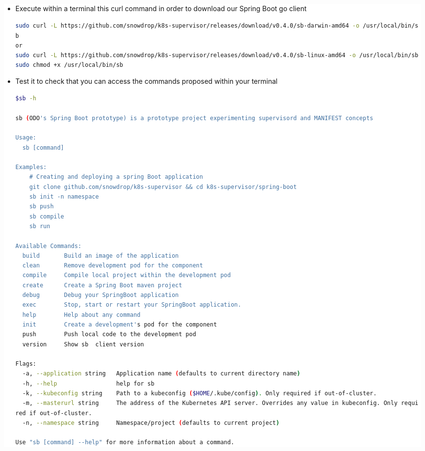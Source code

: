 - Execute within a terminal this curl command in order to download our Spring Boot go client 

  ```bash
  sudo curl -L https://github.com/snowdrop/k8s-supervisor/releases/download/v0.4.0/sb-darwin-amd64 -o /usr/local/bin/sb
  or 
  sudo curl -L https://github.com/snowdrop/k8s-supervisor/releases/download/v0.4.0/sb-linux-amd64 -o /usr/local/bin/sb
  sudo chmod +x /usr/local/bin/sb
  ```

- Test it to check that you can access the commands proposed within your terminal 

  ```bash
  $sb -h
  
  sb (ODO's Spring Boot prototype) is a prototype project experimenting supervisord and MANIFEST concepts
  
  Usage:
    sb [command]
  
  Examples:
      # Creating and deploying a spring Boot application
      git clone github.com/snowdrop/k8s-supervisor && cd k8s-supervisor/spring-boot
      sb init -n namespace
      sb push
      sb compile
      sb run
  
  Available Commands:
    build       Build an image of the application
    clean       Remove development pod for the component
    compile     Compile local project within the development pod
    create      Create a Spring Boot maven project
    debug       Debug your SpringBoot application
    exec        Stop, start or restart your SpringBoot application.
    help        Help about any command
    init        Create a development's pod for the component
    push        Push local code to the development pod
    version     Show sb  client version
  
  Flags:
    -a, --application string   Application name (defaults to current directory name)
    -h, --help                 help for sb
    -k, --kubeconfig string    Path to a kubeconfig ($HOME/.kube/config). Only required if out-of-cluster.
    -m, --masterurl string     The address of the Kubernetes API server. Overrides any value in kubeconfig. Only required if out-of-cluster.
    -n, --namespace string     Namespace/project (defaults to current project)
  
  Use "sb [command] --help" for more information about a command.
  ```
